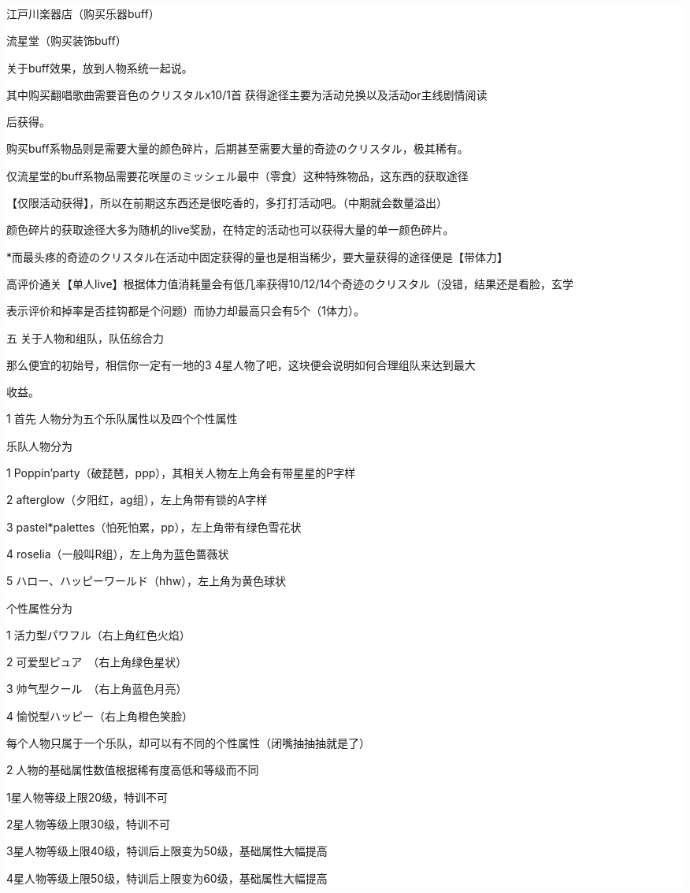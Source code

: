 江戸川楽器店（购买乐器buff）

流星堂（购买装饰buff）

关于buff效果，放到人物系统一起说。

其中购买翻唱歌曲需要音色のクリスタルx10/1首 获得途径主要为活动兑换以及活动or主线剧情阅读

后获得。

购买buff系物品则是需要大量的颜色碎片，后期甚至需要大量的奇迹のクリスタル，极其稀有。

仅流星堂的buff系物品需要花咲屋のミッシェル最中（零食）这种特殊物品，这东西的获取途径

【仅限活动获得】，所以在前期这东西还是很吃香的，多打打活动吧。（中期就会数量溢出）

颜色碎片的获取途径大多为随机的live奖励，在特定的活动也可以获得大量的单一颜色碎片。

*而最头疼的奇迹のクリスタル在活动中固定获得的量也是相当稀少，要大量获得的途径便是【带体力】

高评价通关【单人live】根据体力值消耗量会有低几率获得10/12/14个奇迹のクリスタル（没错，结果还是看脸，玄学

表示评价和掉率是否挂钩都是个问题）而协力却最高只会有5个（1体力）。

五 关于人物和组队，队伍综合力

那么便宜的初始号，相信你一定有一地的3 4星人物了吧，这块便会说明如何合理组队来达到最大

收益。

1 首先 人物分为五个乐队属性以及四个个性属性

乐队人物分为

1 Poppin’party（破琵琶，ppp），其相关人物左上角会有带星星的P字样

2 afterglow（夕阳红，ag组），左上角带有锁的A字样

3 pastel*palettes（怕死怕累，pp），左上角带有绿色雪花状

4 roselia（一般叫R组），左上角为蓝色蔷薇状

5 ハロー、ハッピーワールド（hhw），左上角为黄色球状

个性属性分为

1 活力型パワフル（右上角红色火焰）

2 可爱型ピュア　（右上角绿色星状）

3 帅气型クール　（右上角蓝色月亮）

4 愉悦型ハッピー（右上角橙色笑脸）

每个人物只属于一个乐队，却可以有不同的个性属性（闭嘴抽抽抽就是了）

2 人物的基础属性数值根据稀有度高低和等级而不同

 1星人物等级上限20级，特训不可

 2星人物等级上限30级，特训不可

 3星人物等级上限40级，特训后上限变为50级，基础属性大幅提高

 4星人物等级上限50级，特训后上限变为60级，基础属性大幅提高
